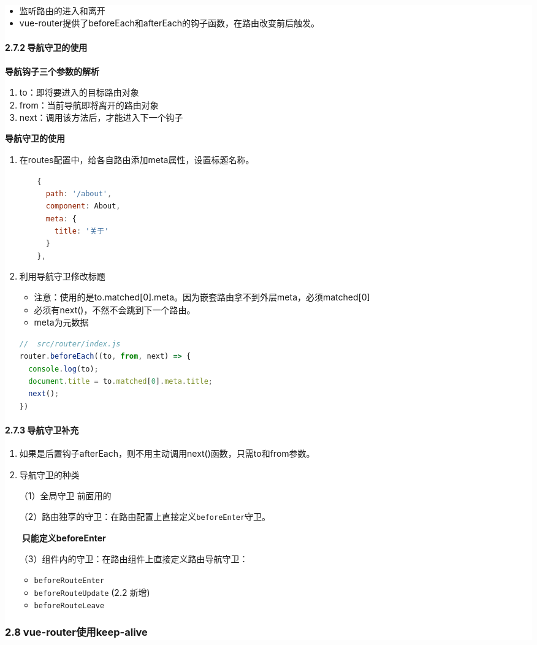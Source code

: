- 监听路由的进入和离开
- vue-router提供了beforeEach和afterEach的钩子函数，在路由改变前后触发。

#### 2.7.2 导航守卫的使用

**导航钩子三个参数的解析**

1. to：即将要进入的目标路由对象
2. from：当前导航即将离开的路由对象
3. next：调用该方法后，才能进入下一个钩子

**导航守卫的使用**

1. 在routes配置中，给各自路由添加meta属性，设置标题名称。

   ```js
       {
         path: '/about',
         component: About,
         meta: {
           title: '关于'
         }
       },
   ```

2. 利用导航守卫修改标题

   - 注意：使用的是to.matched[0].meta。因为嵌套路由拿不到外层meta，必须matched[0]
   - 必须有next()，不然不会跳到下一个路由。
   - meta为元数据

   ```js
   //  src/router/index.js
   router.beforeEach((to, from, next) => {
     console.log(to);
     document.title = to.matched[0].meta.title;
     next();
   })
   ```

#### 2.7.3 导航守卫补充

1. 如果是后置钩子afterEach，则不用主动调用next()函数，只需to和from参数。

2. 导航守卫的种类

   （1）全局守卫 前面用的

   （2）路由独享的守卫：在路由配置上直接定义`beforeEnter`守卫。

   ​		**只能定义beforeEnter**

   （3）组件内的守卫：在路由组件上直接定义路由导航守卫：

   - `beforeRouteEnter`
   - `beforeRouteUpdate` (2.2 新增)
   - `beforeRouteLeave`


### 2.8 vue-router使用keep-alive
